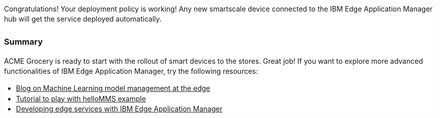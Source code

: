 Congratulations! Your deployment policy is working! Any new smartscale device connected to the IBM Edge Application Manager hub will get the service deployed automatically.

### Summary

ACME Grocery is ready to start with the rollout of smart devices to the stores. Great job! If you want to explore more advanced functionalities of IBM Edge Application Manager, try the following resources:

<ul>
	<li><a href="https://www.ibm.com/cloud/blog/models-deployed-at-the-edge">Blog on Machine Learning model management at the edge</a></li>
	<li><a href="https://github.com/open-horizon/examples/tree/master/edge/services/helloMMS">Tutorial to play with helloMMS example</a></li>
	<li><a href="https://www.ibm.com/support/knowledgecenter/pl/SSFKVV_4.0/devices/developing/developing.html">Developing edge services with IBM Edge Application Manager</a></li>
</ul>

